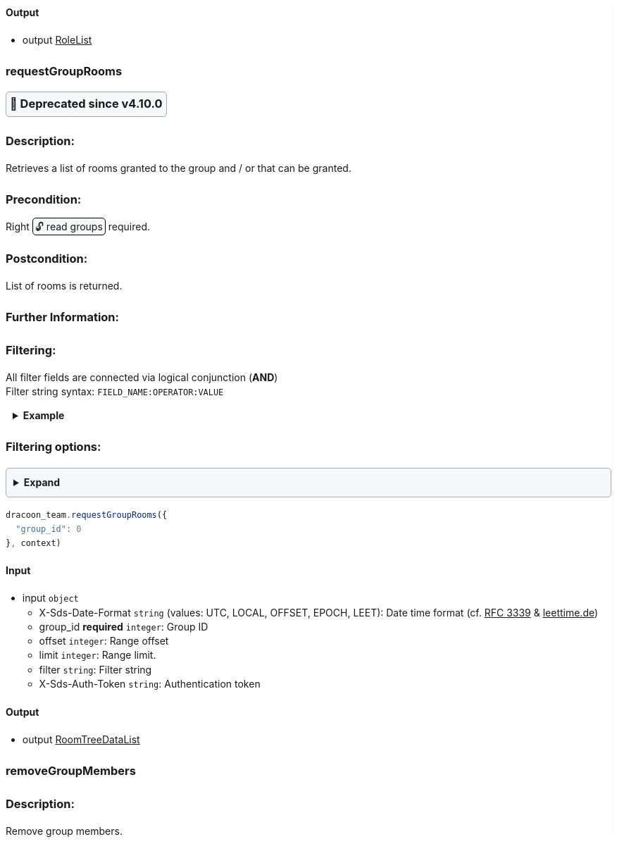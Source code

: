 #### Output
* output [RoleList](#rolelist)

### requestGroupRooms
<h3 style='padding: 5px; background-color: #F6F7F8; border: 1px solid #AAA; border-radius: 5px; display: table-cell;'>&#128679; Deprecated since v4.10.0</h3>

### Description:  
Retrieves a list of rooms granted to the group and / or that can be granted.

### Precondition:
Right <span style='padding: 3px; background-color: #F6F7F8; border: 1px solid #000; border-radius: 5px; display: inline;'>&#128275; read groups</span> required.

### Postcondition: 
List of rooms is returned.

### Further Information:

### Filtering:
All filter fields are connected via logical conjunction (**AND**)  
Filter string syntax: `FIELD_NAME:OPERATOR:VALUE`  

<details style="padding-left: 10px"><summary style="cursor: pointer; outline: none"><strong>Example</strong></summary></details>

### Filtering options:
<details style="padding: 10px; background-color: #F6F7F8; border: 1px solid #AAA; border-radius: 5px;"><summary style="cursor: pointer; outline: none"><strong>Expand</strong></summary></details>


```js
dracoon_team.requestGroupRooms({
  "group_id": 0
}, context)
```

#### Input
* input `object`
  * X-Sds-Date-Format `string` (values: UTC, LOCAL, OFFSET, EPOCH, LEET): Date time format (cf. [RFC 3339](https://www.ietf.org/rfc/rfc3339.txt) & [leettime.de](http://leettime.de/))
  * group_id **required** `integer`: Group ID
  * offset `integer`: Range offset
  * limit `integer`: Range limit.
  * filter `string`: Filter string
  * X-Sds-Auth-Token `string`: Authentication token

#### Output
* output [RoomTreeDataList](#roomtreedatalist)

### removeGroupMembers
### Description:  
Remove group members.
